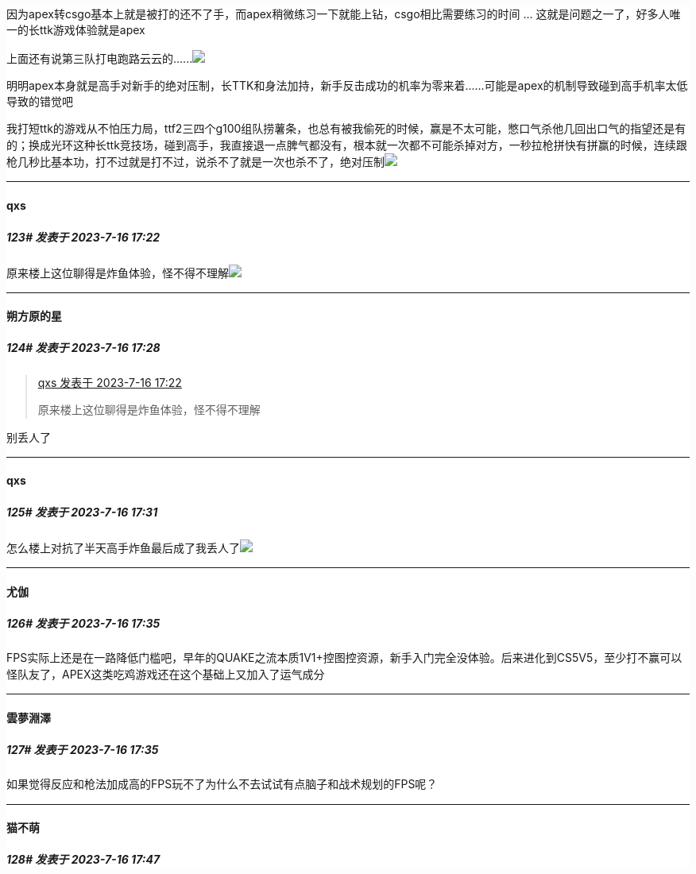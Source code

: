 因为apex转csgo基本上就是被打的还不了手，而apex稍微练习一下就能上钻，csgo相比需要练习的时间 ...</blockquote>
这就是问题之一了，好多人唯一的长ttk游戏体验就是apex

上面还有说第三队打电跑路云云的......<img src="https://static.saraba1st.com/image/smiley/face2017/067.png" referrerpolicy="no-referrer">

明明apex本身就是高手对新手的绝对压制，长TTK和身法加持，新手反击成功的机率为零来着......可能是apex的机制导致碰到高手机率太低导致的错觉吧

我打短ttk的游戏从不怕压力局，ttf2三四个g100组队捞薯条，也总有被我偷死的时候，赢是不太可能，憋口气杀他几回出口气的指望还是有的；换成光环这种长ttk竞技场，碰到高手，我直接退一点脾气都没有，根本就一次都不可能杀掉对方，一秒拉枪拼快有拼赢的时候，连续跟枪几秒比基本功，打不过就是打不过，说杀不了就是一次也杀不了，绝对压制<img src="https://static.saraba1st.com/image/smiley/face2017/067.png" referrerpolicy="no-referrer">

*****

####  qxs  
##### 123#       发表于 2023-7-16 17:22

原来楼上这位聊得是炸鱼体验，怪不得不理解<img src="https://static.saraba1st.com/image/smiley/face2017/067.png" referrerpolicy="no-referrer">


*****

####  朔方原的星  
##### 124#       发表于 2023-7-16 17:28

<blockquote><a href="httphttps://bbs.saraba1st.com/2b/forum.php?mod=redirect&amp;goto=findpost&amp;pid=61683198&amp;ptid=2144563" target="_blank">qxs 发表于 2023-7-16 17:22</a>

原来楼上这位聊得是炸鱼体验，怪不得不理解</blockquote>
别丢人了

*****

####  qxs  
##### 125#       发表于 2023-7-16 17:31

怎么楼上对抗了半天高手炸鱼最后成了我丢人了<img src="https://static.saraba1st.com/image/smiley/face2017/067.png" referrerpolicy="no-referrer">


*****

####  尤伽  
##### 126#       发表于 2023-7-16 17:35

FPS实际上还是在一路降低门槛吧，早年的QUAKE之流本质1V1+控图控资源，新手入门完全没体验。后来进化到CS5V5，至少打不赢可以怪队友了，APEX这类吃鸡游戏还在这个基础上又加入了运气成分

*****

####  雲夢淵澤  
##### 127#       发表于 2023-7-16 17:35

如果觉得反应和枪法加成高的FPS玩不了为什么不去试试有点脑子和战术规划的FPS呢？


*****

####  猫不萌  
##### 128#       发表于 2023-7-16 17:47
